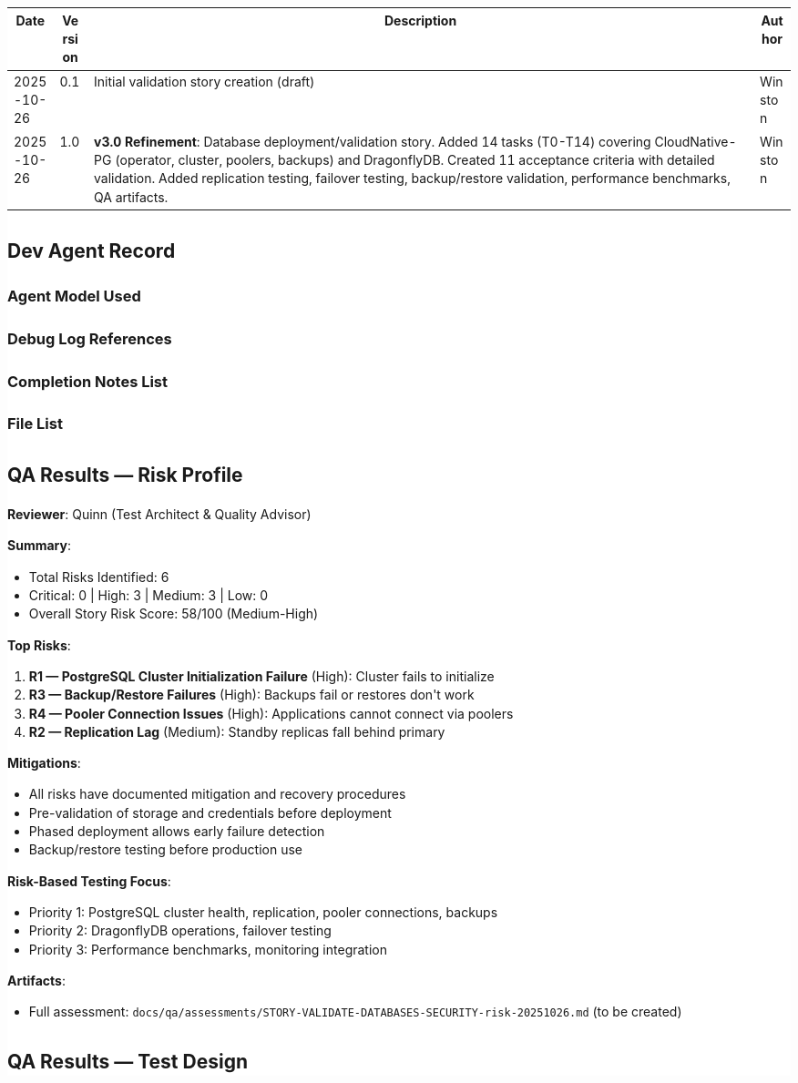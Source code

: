 | Date       | Version | Description                              | Author  |
|------------|---------|------------------------------------------|---------|
| 2025-10-26 | 0.1     | Initial validation story creation (draft)| Winston |
| 2025-10-26 | 1.0     | **v3.0 Refinement**: Database deployment/validation story. Added 14 tasks (T0-T14) covering CloudNative-PG (operator, cluster, poolers, backups) and DragonflyDB. Created 11 acceptance criteria with detailed validation. Added replication testing, failover testing, backup/restore validation, performance benchmarks, QA artifacts. | Winston |

## Dev Agent Record

### Agent Model Used
<to be filled by dev>

### Debug Log References
<to be filled by dev>

### Completion Notes List
<to be filled by dev>

### File List
<to be filled by dev>

## QA Results — Risk Profile

**Reviewer**: Quinn (Test Architect & Quality Advisor)

**Summary**:
- Total Risks Identified: 6
- Critical: 0 | High: 3 | Medium: 3 | Low: 0
- Overall Story Risk Score: 58/100 (Medium-High)

**Top Risks**:
1. **R1 — PostgreSQL Cluster Initialization Failure** (High): Cluster fails to initialize
2. **R3 — Backup/Restore Failures** (High): Backups fail or restores don't work
3. **R4 — Pooler Connection Issues** (High): Applications cannot connect via poolers
4. **R2 — Replication Lag** (Medium): Standby replicas fall behind primary

**Mitigations**:
- All risks have documented mitigation and recovery procedures
- Pre-validation of storage and credentials before deployment
- Phased deployment allows early failure detection
- Backup/restore testing before production use

**Risk-Based Testing Focus**:
- Priority 1: PostgreSQL cluster health, replication, pooler connections, backups
- Priority 2: DragonflyDB operations, failover testing
- Priority 3: Performance benchmarks, monitoring integration

**Artifacts**:
- Full assessment: `docs/qa/assessments/STORY-VALIDATE-DATABASES-SECURITY-risk-20251026.md` (to be created)

## QA Results — Test Design
